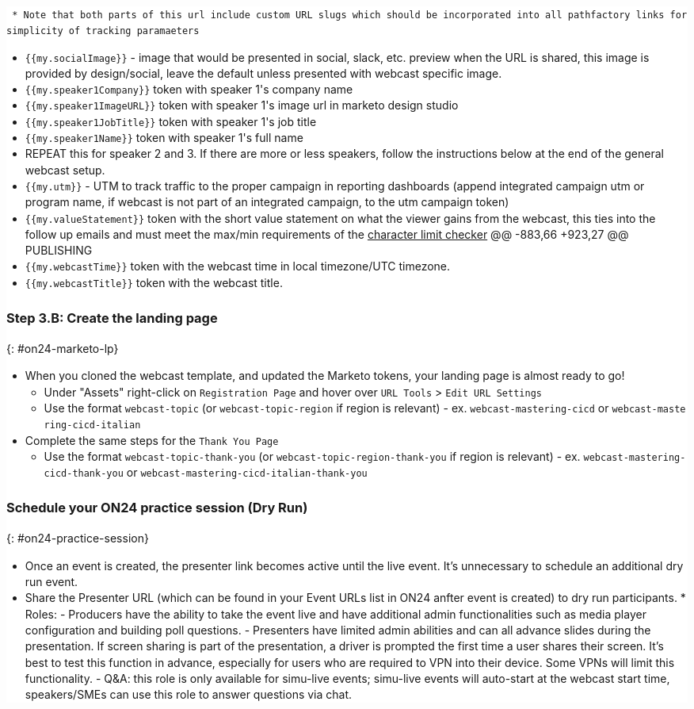      * Note that both parts of this url include custom URL slugs which should be incorporated into all pathfactory links for simplicity of tracking paramaeters
   * `{{my.socialImage}}` - image that would be presented in social, slack, etc. preview when the URL is shared, this image is provided by design/social, leave the default unless presented with webcast specific image.
   * `{{my.speaker1Company}}` token with speaker 1's company name
   * `{{my.speaker1ImageURL}}` token with speaker 1's image url in marketo design studio
   * `{{my.speaker1JobTitle}}` token with speaker 1's job title
   * `{{my.speaker1Name}}` token with speaker 1's full name
   * REPEAT this for speaker 2 and 3. If there are more or less speakers, follow the instructions below at the end of the general webcast setup.
   * `{{my.utm}}` - UTM to track traffic to the proper campaign in reporting dashboards (append integrated campaign utm or program name, if webcast is not part of an integrated campaign, to the utm campaign token)
   * `{{my.valueStatement}}` token with the short value statement on what the viewer gains from the webcast, this ties into the follow up emails and must meet the max/min requirements of the [character limit checker](https://docs.google.com/spreadsheets/d/1dKVIZGbbOLoR5BdCqXqCQ40qJlQNif9waTiHc8yWggQ/edit#gid=1471341556)
@@ -883,66 +923,27 @@ PUBLISHING
   * `{{my.webcastTime}}` token with the webcast time in local timezone/UTC timezone.
   * `{{my.webcastTitle}}` token with the webcast title.

### Step 3.B: Create the landing page
{: #on24-marketo-lp} 

* When you cloned the webcast template, and updated the Marketo tokens, your landing page is almost ready to go!
   * Under "Assets" right-click on `Registration Page` and hover over `URL Tools` > `Edit URL Settings`
   * Use the format `webcast-topic` (or `webcast-topic-region` if region is relevant) - ex. `webcast-mastering-cicd` or `webcast-mastering-cicd-italian`
* Complete the same steps for the `Thank You Page`
   * Use the format `webcast-topic-thank-you` (or `webcast-topic-region-thank-you` if region is relevant) - ex. `webcast-mastering-cicd-thank-you` or `webcast-mastering-cicd-italian-thank-you`

### Schedule your ON24 practice session (Dry Run)
{: #on24-practice-session} 

* Once an event is created, the presenter link becomes active until the live event. It’s unnecessary to schedule an additional dry run event.
* Share the Presenter URL (which can be found in your Event URLs list in ON24 anfter event is created) to dry run participants.
      * Roles:
         - Producers have the ability to take the event live and have additional admin functionalities such as media player configuration and building poll questions.
         - Presenters have limited admin abilities and can all advance slides during  the presentation. If screen sharing is part of the presentation, a driver is prompted the first time a user shares their screen. It’s best to test this function in advance, especially for users who are required to VPN into their device. Some VPNs will limit this functionality.
         - Q&A: this role is only available for simu-live events; simu-live events will auto-start at the webcast start time, speakers/SMEs can use this role to answer questions via chat.
